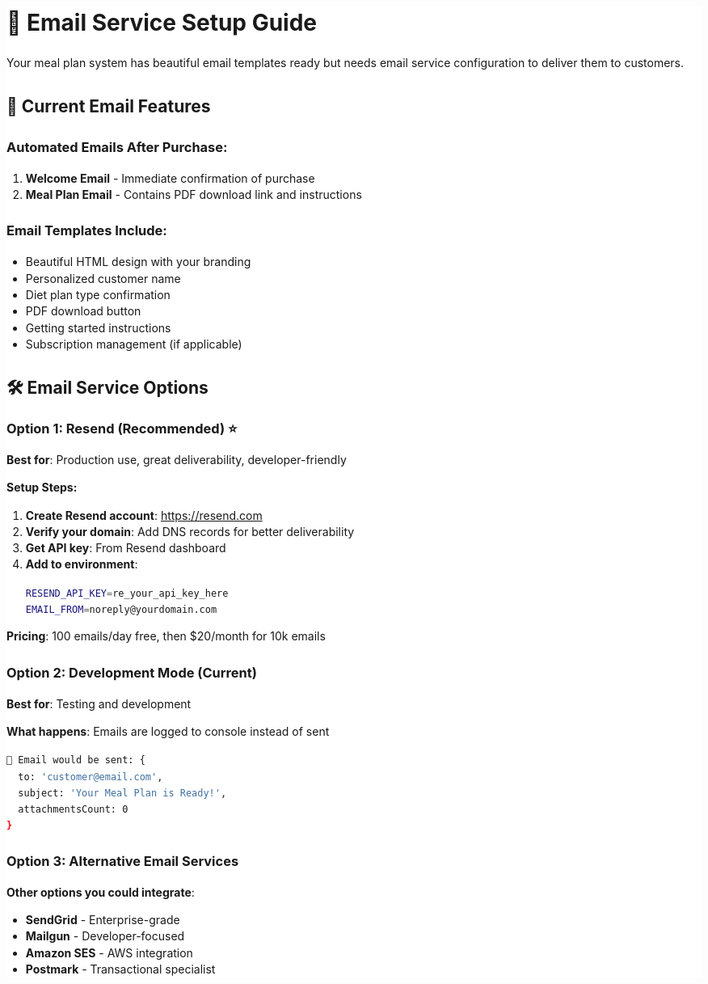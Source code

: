 # 📧 Email Service Setup Guide

Your meal plan system has beautiful email templates ready but needs email service configuration to deliver them to customers.

## 🎯 Current Email Features

### Automated Emails After Purchase:
1. **Welcome Email** - Immediate confirmation of purchase
2. **Meal Plan Email** - Contains PDF download link and instructions

### Email Templates Include:
- Beautiful HTML design with your branding
- Personalized customer name
- Diet plan type confirmation
- PDF download button
- Getting started instructions
- Subscription management (if applicable)

## 🛠️ Email Service Options

### Option 1: Resend (Recommended) ⭐
**Best for**: Production use, great deliverability, developer-friendly

**Setup Steps:**
1. **Create Resend account**: https://resend.com
2. **Verify your domain**: Add DNS records for better deliverability
3. **Get API key**: From Resend dashboard
4. **Add to environment**:
   ```bash
   RESEND_API_KEY=re_your_api_key_here
   EMAIL_FROM=noreply@yourdomain.com
   ```

**Pricing**: 100 emails/day free, then $20/month for 10k emails

### Option 2: Development Mode (Current)
**Best for**: Testing and development

**What happens**: Emails are logged to console instead of sent
```bash
📧 Email would be sent: {
  to: 'customer@email.com',
  subject: 'Your Meal Plan is Ready!',
  attachmentsCount: 0
}
```

### Option 3: Alternative Email Services
**Other options you could integrate**:
- **SendGrid** - Enterprise-grade
- **Mailgun** - Developer-focused
- **Amazon SES** - AWS integration
- **Postmark** - Transactional specialist
